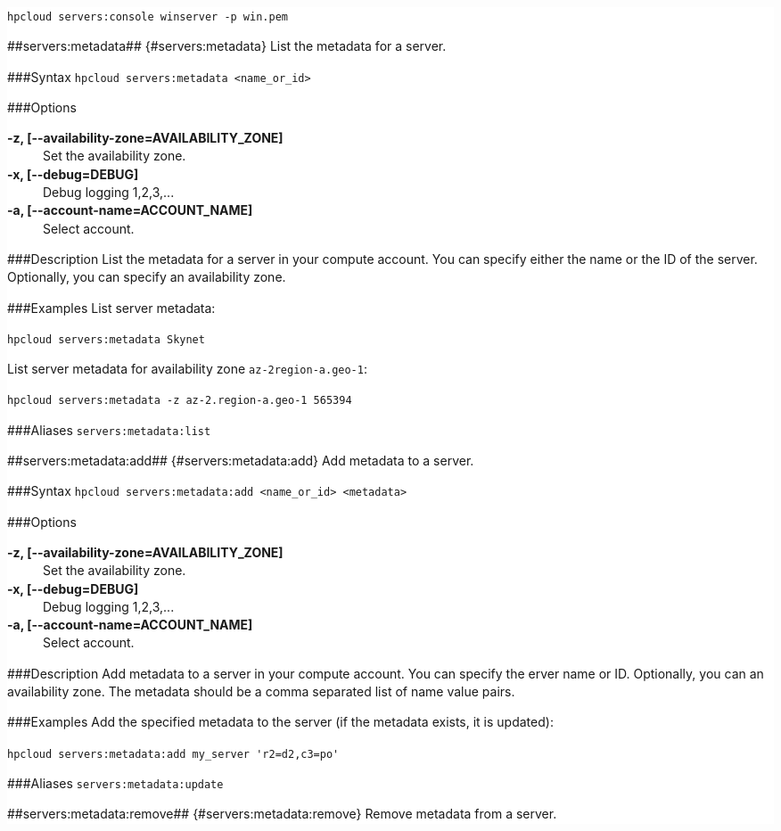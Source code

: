     hpcloud servers:console winserver -p win.pem


##servers:metadata## {#servers:metadata}
List the metadata for a server.

###Syntax
`hpcloud servers:metadata <name_or_id>`

###Options
<dl>
<dt><b>-z, [--availability-zone=AVAILABILITY_ZONE]</b></dt><dd>Set the availability zone.</dd>  
<dt><b>-x, [--debug=DEBUG]</b></dt><dd>Debug logging 1,2,3,...</dd>  
<dt><b>-a, [--account-name=ACCOUNT_NAME]</b></dt><dd>Select account.</dd>  
</dl>

###Description
List the metadata for a server in your compute account. You can specify either the name or the ID of the server.  Optionally, you can specify an availability zone.

###Examples
List server metadata:

    hpcloud servers:metadata Skynet

List server metadata for availability zone `az-2region-a.geo-1`:

    hpcloud servers:metadata -z az-2.region-a.geo-1 565394

###Aliases
`servers:metadata:list`

##servers:metadata:add## {#servers:metadata:add}
Add metadata to a server.

###Syntax
`hpcloud servers:metadata:add <name_or_id> <metadata>`

###Options
<dl>
<dt><b>-z, [--availability-zone=AVAILABILITY_ZONE]</b></dt><dd>Set the availability zone.</dd>  
<dt><b>-x, [--debug=DEBUG]</b></dt><dd>Debug logging 1,2,3,...</dd>  
<dt><b>-a, [--account-name=ACCOUNT_NAME]</b></dt><dd>Select account.</dd>  
</dl>

###Description
Add metadata to a server in your compute account.  You can specify the erver name or ID.  Optionally, you can an availability zone. The metadata should be a comma separated list of name value pairs.

###Examples
Add the specified metadata to the server (if the metadata exists, it is updated):

    hpcloud servers:metadata:add my_server 'r2=d2,c3=po'

###Aliases
`servers:metadata:update`

##servers:metadata:remove## {#servers:metadata:remove}
Remove metadata from a server.

